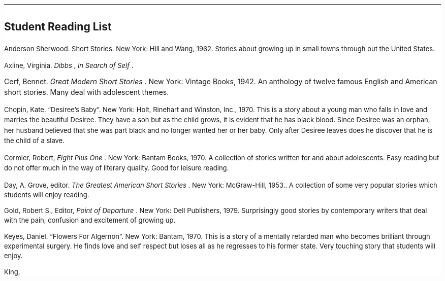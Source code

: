  <hr/>
 <h2>
  Student Reading List
 </h2>
 <font size="-1">
  Anderson Sherwood. Short Stories. New York: Hill and Wang, 1962. Stories about growing up in small towns through out the United States.
  <p>
   Axline, Virginia.
   <i>
    Dibbs
   </i>
   ,
   <i>
    In Search of Self
   </i>
   .
  </p>
</font>
 Cerf, Bennet.
 <i>
  Great Modern Short Stories
 </i>
 . New York: Vintage Books, 1942. An anthology of twelve famous English and American short stories. Many deal with adolescent themes.
 <p>
  <font size="-1">
   Chopin, Kate. “Desiree’s Baby”. New York: Holt, Rinehart and Winston, Inc., 1970. This is a story about a young man who falls in love and marries the beautiful Desiree. They have a son but as the child grows, it is evident that he has black blood. Since Desiree was an orphan, her husband believed that she was part black and no longer wanted her or her baby. Only after Desiree leaves does he discover that he is the child of a slave.
   <p>
    Cormier, Robert,
    <i>
     Eight Plus One
    </i>
    . New York: Bantam Books, 1970. A collection of stories written for and about adolescents. Easy reading but do not offer much in the way of literary quality. Good for leisure reading.
   </p>
   <p>
    Day, A. Grove, editor.
    <i>
     The Greatest American Short Stories
    </i>
    . New York: McGraw-Hill, 1953.. A collection of some very popular stories which students will enjoy reading.
   </p>
   <p>
    Gold, Robert S., Editor,
    <i>
     Point of Departure
    </i>
    . New York: Dell Publishers, 1979. Surprisingly good stories by contemporary writers that deal with the pain, confusion and excitement of growing up.
   </p>
   <p>
    Keyes, Daniel. “Flowers For Algernon”. New York: Bantam, 1970. This is a story of a mentally retarded man who becomes brilliant through experimental surgery. He finds love and self respect but loses all as he regresses to his former state. Very touching story that students will enjoy.
   </p>
   <p>
    King,
    <i>